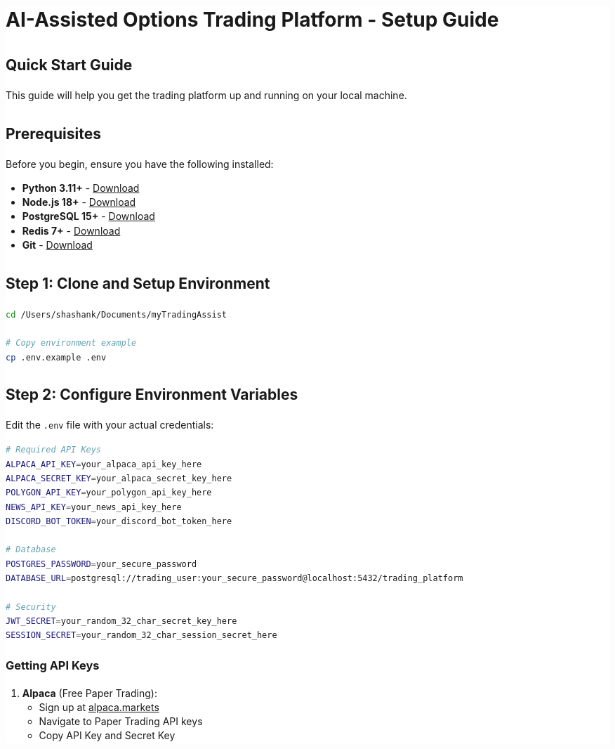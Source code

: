 # AI-Assisted Options Trading Platform - Setup Guide

## Quick Start Guide

This guide will help you get the trading platform up and running on your local machine.

## Prerequisites

Before you begin, ensure you have the following installed:

- **Python 3.11+** - [Download](https://www.python.org/downloads/)
- **Node.js 18+** - [Download](https://nodejs.org/)
- **PostgreSQL 15+** - [Download](https://www.postgresql.org/download/)
- **Redis 7+** - [Download](https://redis.io/download)
- **Git** - [Download](https://git-scm.com/downloads)

## Step 1: Clone and Setup Environment

```bash
cd /Users/shashank/Documents/myTradingAssist

# Copy environment example
cp .env.example .env
```

## Step 2: Configure Environment Variables

Edit the `.env` file with your actual credentials:

```bash
# Required API Keys
ALPACA_API_KEY=your_alpaca_api_key_here
ALPACA_SECRET_KEY=your_alpaca_secret_key_here
POLYGON_API_KEY=your_polygon_api_key_here
NEWS_API_KEY=your_news_api_key_here
DISCORD_BOT_TOKEN=your_discord_bot_token_here

# Database
POSTGRES_PASSWORD=your_secure_password
DATABASE_URL=postgresql://trading_user:your_secure_password@localhost:5432/trading_platform

# Security
JWT_SECRET=your_random_32_char_secret_key_here
SESSION_SECRET=your_random_32_char_session_secret_here
```

### Getting API Keys

1. **Alpaca** (Free Paper Trading):
   - Sign up at [alpaca.markets](https://alpaca.markets)
   - Navigate to Paper Trading API keys
   - Copy API Key and Secret Key
